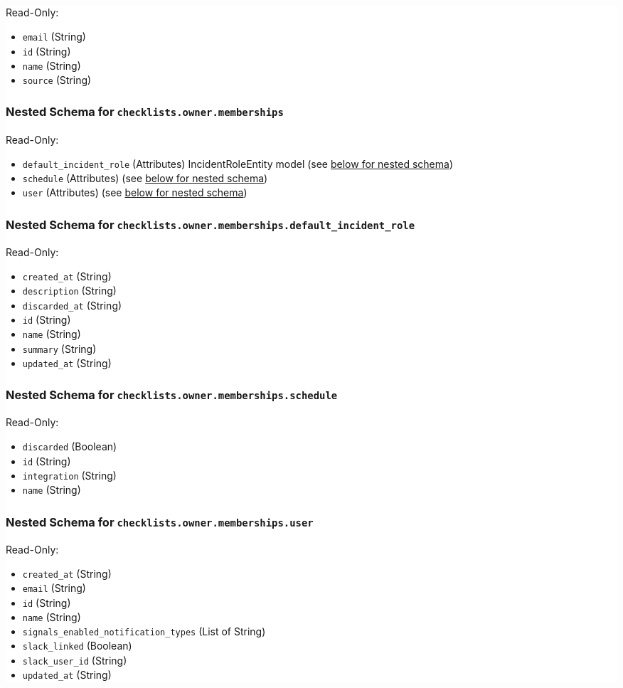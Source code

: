 Read-Only:

- `email` (String)
- `id` (String)
- `name` (String)
- `source` (String)



<a id="nestedatt--checklists--owner--memberships"></a>
### Nested Schema for `checklists.owner.memberships`

Read-Only:

- `default_incident_role` (Attributes) IncidentRoleEntity model (see [below for nested schema](#nestedatt--checklists--owner--memberships--default_incident_role))
- `schedule` (Attributes) (see [below for nested schema](#nestedatt--checklists--owner--memberships--schedule))
- `user` (Attributes) (see [below for nested schema](#nestedatt--checklists--owner--memberships--user))

<a id="nestedatt--checklists--owner--memberships--default_incident_role"></a>
### Nested Schema for `checklists.owner.memberships.default_incident_role`

Read-Only:

- `created_at` (String)
- `description` (String)
- `discarded_at` (String)
- `id` (String)
- `name` (String)
- `summary` (String)
- `updated_at` (String)


<a id="nestedatt--checklists--owner--memberships--schedule"></a>
### Nested Schema for `checklists.owner.memberships.schedule`

Read-Only:

- `discarded` (Boolean)
- `id` (String)
- `integration` (String)
- `name` (String)


<a id="nestedatt--checklists--owner--memberships--user"></a>
### Nested Schema for `checklists.owner.memberships.user`

Read-Only:

- `created_at` (String)
- `email` (String)
- `id` (String)
- `name` (String)
- `signals_enabled_notification_types` (List of String)
- `slack_linked` (Boolean)
- `slack_user_id` (String)
- `updated_at` (String)
